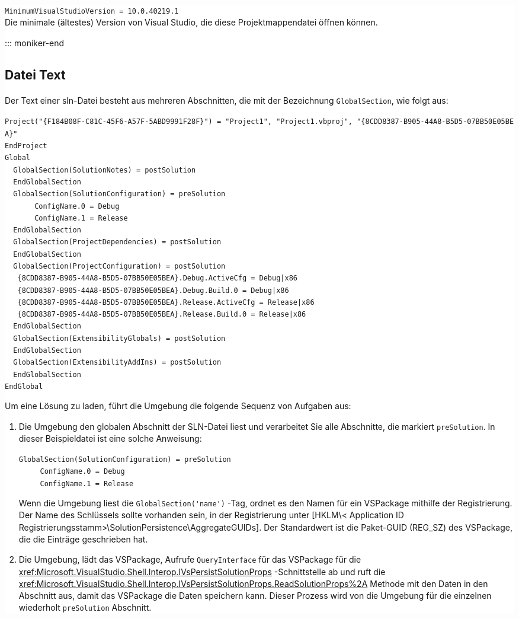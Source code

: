 `MinimumVisualStudioVersion = 10.0.40219.1`\
Die minimale (ältestes) Version von Visual Studio, die diese Projektmappendatei öffnen können.

::: moniker-end

## <a name="file-body"></a>Datei Text

Der Text einer sln-Datei besteht aus mehreren Abschnitten, die mit der Bezeichnung `GlobalSection`, wie folgt aus:

```
Project("{F184B08F-C81C-45F6-A57F-5ABD9991F28F}") = "Project1", "Project1.vbproj", "{8CDD8387-B905-44A8-B5D5-07BB50E05BEA}"
EndProject
Global
  GlobalSection(SolutionNotes) = postSolution
  EndGlobalSection
  GlobalSection(SolutionConfiguration) = preSolution
       ConfigName.0 = Debug
       ConfigName.1 = Release
  EndGlobalSection
  GlobalSection(ProjectDependencies) = postSolution
  EndGlobalSection
  GlobalSection(ProjectConfiguration) = postSolution
   {8CDD8387-B905-44A8-B5D5-07BB50E05BEA}.Debug.ActiveCfg = Debug|x86
   {8CDD8387-B905-44A8-B5D5-07BB50E05BEA}.Debug.Build.0 = Debug|x86
   {8CDD8387-B905-44A8-B5D5-07BB50E05BEA}.Release.ActiveCfg = Release|x86
   {8CDD8387-B905-44A8-B5D5-07BB50E05BEA}.Release.Build.0 = Release|x86
  EndGlobalSection
  GlobalSection(ExtensibilityGlobals) = postSolution
  EndGlobalSection
  GlobalSection(ExtensibilityAddIns) = postSolution
  EndGlobalSection
EndGlobal
```

Um eine Lösung zu laden, führt die Umgebung die folgende Sequenz von Aufgaben aus:

1. Die Umgebung den globalen Abschnitt der SLN-Datei liest und verarbeitet Sie alle Abschnitte, die markiert `preSolution`. In dieser Beispieldatei ist eine solche Anweisung:

   ```
   GlobalSection(SolutionConfiguration) = preSolution
        ConfigName.0 = Debug
        ConfigName.1 = Release
   ```

   Wenn die Umgebung liest die `GlobalSection('name')` -Tag, ordnet es den Namen für ein VSPackage mithilfe der Registrierung. Der Name des Schlüssels sollte vorhanden sein, in der Registrierung unter [HKLM\\< Application ID Registrierungsstamm\>\SolutionPersistence\AggregateGUIDs]. Der Standardwert ist die Paket-GUID (REG_SZ) des VSPackage, die die Einträge geschrieben hat.

2. Die Umgebung, lädt das VSPackage, Aufrufe `QueryInterface` für das VSPackage für die <xref:Microsoft.VisualStudio.Shell.Interop.IVsPersistSolutionProps> -Schnittstelle ab und ruft die <xref:Microsoft.VisualStudio.Shell.Interop.IVsPersistSolutionProps.ReadSolutionProps%2A> Methode mit den Daten in den Abschnitt aus, damit das VSPackage die Daten speichern kann. Dieser Prozess wird von die Umgebung für die einzelnen wiederholt `preSolution` Abschnitt.

